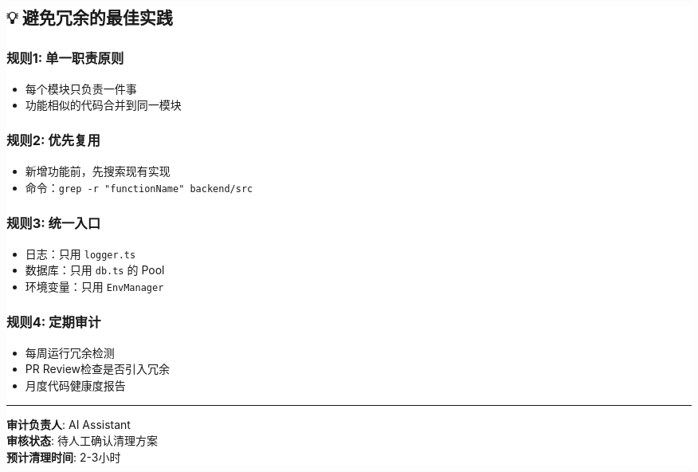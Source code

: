 
## 💡 避免冗余的最佳实践

### 规则1: 单一职责原则
- 每个模块只负责一件事
- 功能相似的代码合并到同一模块

### 规则2: 优先复用
- 新增功能前，先搜索现有实现
- 命令：`grep -r "functionName" backend/src`

### 规则3: 统一入口
- 日志：只用 `logger.ts`
- 数据库：只用 `db.ts` 的 Pool
- 环境变量：只用 `EnvManager`

### 规则4: 定期审计
- 每周运行冗余检测
- PR Review检查是否引入冗余
- 月度代码健康度报告

---

**审计负责人**: AI Assistant  
**审核状态**: 待人工确认清理方案  
**预计清理时间**: 2-3小时

